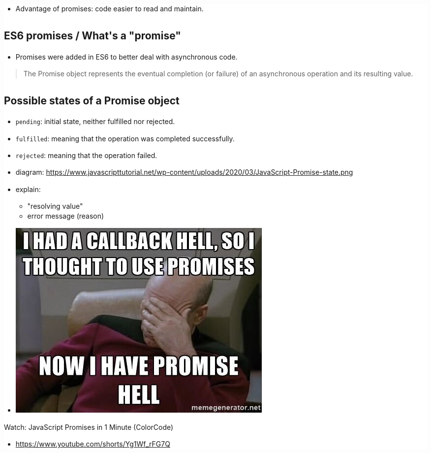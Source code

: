 
- Advantage of promises: code easier to read and maintain.





## ES6 promises / What's a "promise"

- Promises were added in ES6 to better deal with asynchronous code.

> The Promise object represents the eventual completion (or failure) of an asynchronous operation and its resulting value.



## Possible states of a Promise object

- `pending`: initial state, neither fulfilled nor rejected.
- `fulfilled`: meaning that the operation was completed successfully.
- `rejected`: meaning that the operation failed.


- diagram: https://www.javascripttutorial.net/wp-content/uploads/2020/03/JavaScript-Promise-state.png

- explain: 
  - "resolving value"
  - error message (reason)


- ![from-callback-hell-to-promises](../media/images/from-callback-hell-to-promises.jpg)




Watch: JavaScript Promises in 1 Minute (ColorCode)
- https://www.youtube.com/shorts/Yg1Wf_rFG7Q
  